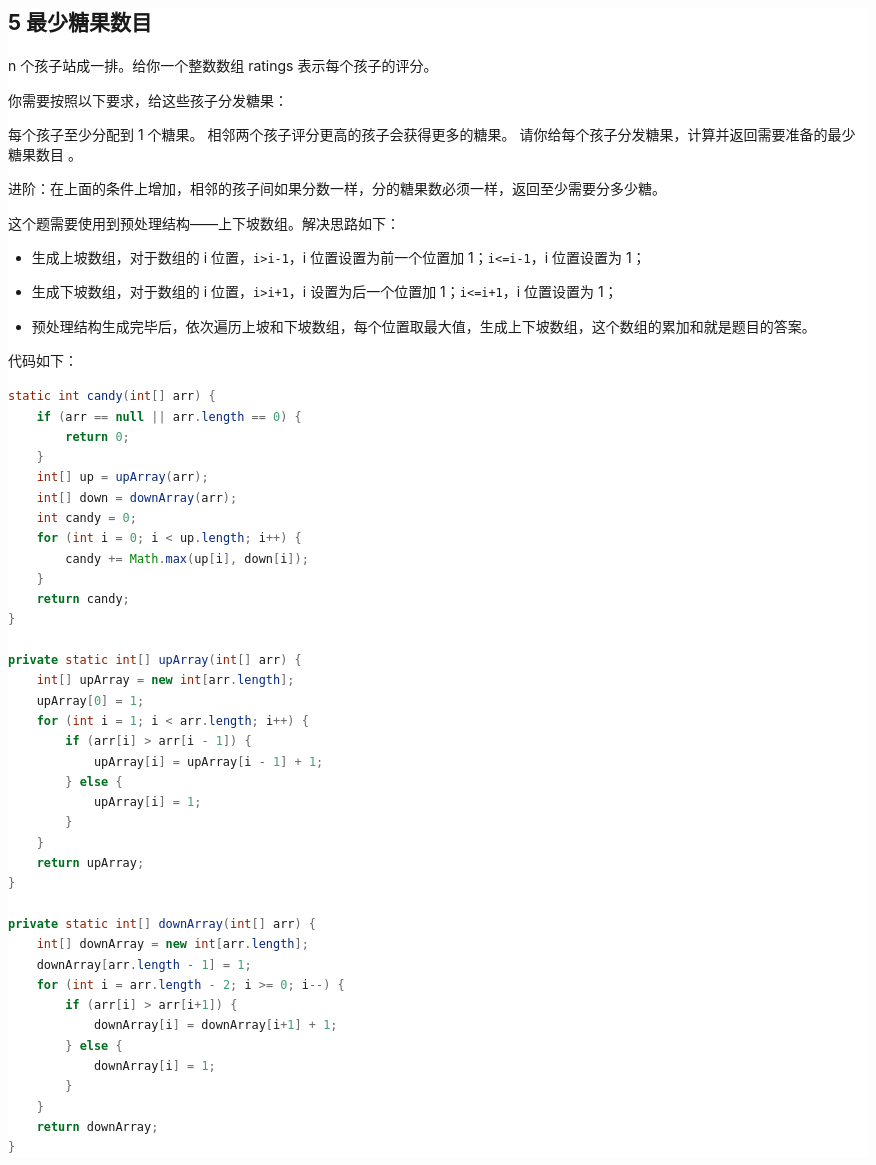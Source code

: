 ## 5 最少糖果数目

n 个孩子站成一排。给你一个整数数组 ratings 表示每个孩子的评分。

你需要按照以下要求，给这些孩子分发糖果：

每个孩子至少分配到 1 个糖果。
相邻两个孩子评分更高的孩子会获得更多的糖果。
请你给每个孩子分发糖果，计算并返回需要准备的最少糖果数目 。

进阶：在上面的条件上增加，相邻的孩子间如果分数一样，分的糖果数必须一样，返回至少需要分多少糖。



这个题需要使用到预处理结构——上下坡数组。解决思路如下：

- 生成上坡数组，对于数组的 i 位置，`i>i-1`，i 位置设置为前一个位置加 1；`i<=i-1`，i 位置设置为 1；
- 生成下坡数组，对于数组的 i 位置，`i>i+1`，i 设置为后一个位置加 1；`i<=i+1`，i 位置设置为 1；

- 预处理结构生成完毕后，依次遍历上坡和下坡数组，每个位置取最大值，生成上下坡数组，这个数组的累加和就是题目的答案。

代码如下：

```java
static int candy(int[] arr) {
    if (arr == null || arr.length == 0) {
        return 0;
    }
    int[] up = upArray(arr);
    int[] down = downArray(arr);
    int candy = 0;
    for (int i = 0; i < up.length; i++) {
        candy += Math.max(up[i], down[i]);
    }
    return candy;
}

private static int[] upArray(int[] arr) {
    int[] upArray = new int[arr.length];
    upArray[0] = 1;
    for (int i = 1; i < arr.length; i++) {
        if (arr[i] > arr[i - 1]) {
            upArray[i] = upArray[i - 1] + 1;
        } else {
            upArray[i] = 1;
        }
    }
    return upArray;
}

private static int[] downArray(int[] arr) {
    int[] downArray = new int[arr.length];
    downArray[arr.length - 1] = 1;
    for (int i = arr.length - 2; i >= 0; i--) {
        if (arr[i] > arr[i+1]) {
            downArray[i] = downArray[i+1] + 1;
        } else {
            downArray[i] = 1;
        }
    }
    return downArray;
}
```
